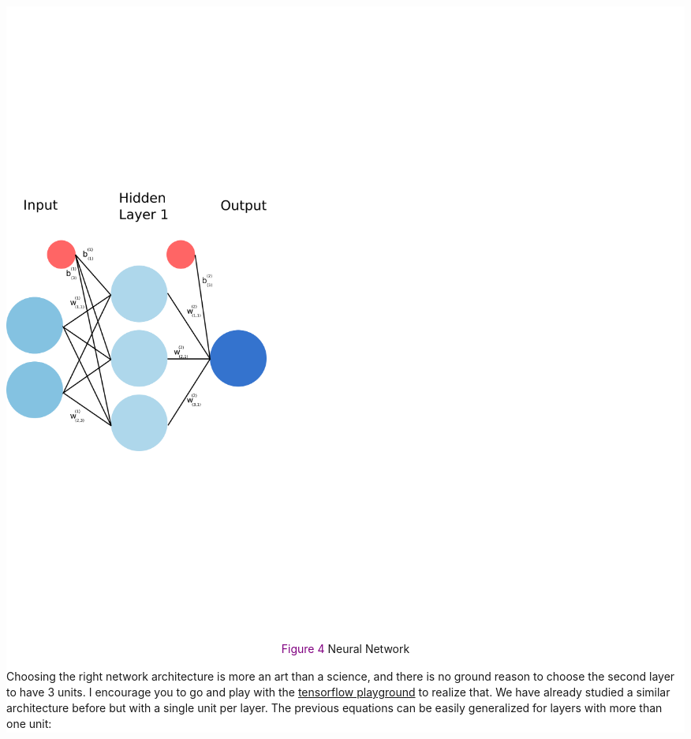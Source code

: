 <img src="/assets/images/dl_backpropagation/neural_network_practice.png" height="800" width="330" >
</center>
<caption><center>  <font color='purple'> Figure 4 </font> Neural Network </center></caption>

Choosing the right network architecture is more an art than a science, and there is no ground reason to choose the second layer to have 3 units. I encourage you to go and play with the [tensorflow playground](https://playground.tensorflow.org/#activation=tanh&batchSize=10&dataset=circle&regDataset=reg-plane&learningRate=0.03&regularizationRate=0&noise=0&networkShape=4,2&seed=0.07489&showTestData=false&discretize=false&percTrainData=50&x=true&y=true&xTimesY=false&xSquared=false&ySquared=false&cosX=false&sinX=false&cosY=false&sinY=false&collectStats=false&problem=classification&initZero=false&hideText=false) to realize that. We have already studied a similar architecture before but with a single unit per layer. The previous equations can be easily generalized for layers with more than one unit:
